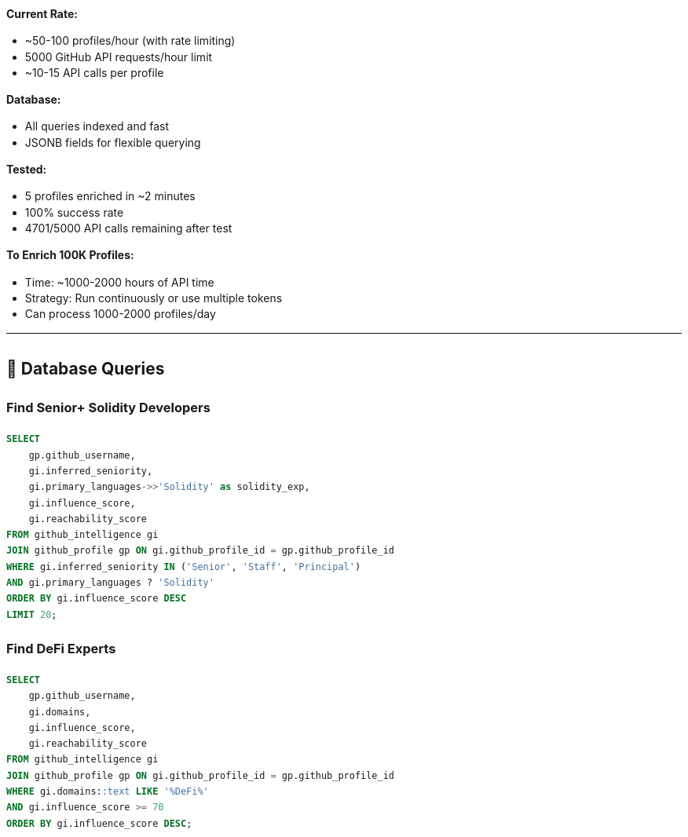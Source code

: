 **Current Rate:**
- ~50-100 profiles/hour (with rate limiting)
- 5000 GitHub API requests/hour limit
- ~10-15 API calls per profile

**Database:**
- All queries indexed and fast
- JSONB fields for flexible querying

**Tested:**
- 5 profiles enriched in ~2 minutes
- 100% success rate
- 4701/5000 API calls remaining after test

**To Enrich 100K Profiles:**
- Time: ~1000-2000 hours of API time
- Strategy: Run continuously or use multiple tokens
- Can process 1000-2000 profiles/day

---

## 💾 Database Queries

### Find Senior+ Solidity Developers
```sql
SELECT 
    gp.github_username,
    gi.inferred_seniority,
    gi.primary_languages->>'Solidity' as solidity_exp,
    gi.influence_score,
    gi.reachability_score
FROM github_intelligence gi
JOIN github_profile gp ON gi.github_profile_id = gp.github_profile_id
WHERE gi.inferred_seniority IN ('Senior', 'Staff', 'Principal')
AND gi.primary_languages ? 'Solidity'
ORDER BY gi.influence_score DESC
LIMIT 20;
```

### Find DeFi Experts
```sql
SELECT 
    gp.github_username,
    gi.domains,
    gi.influence_score,
    gi.reachability_score
FROM github_intelligence gi
JOIN github_profile gp ON gi.github_profile_id = gp.github_profile_id
WHERE gi.domains::text LIKE '%DeFi%'
AND gi.influence_score >= 70
ORDER BY gi.influence_score DESC;
```
